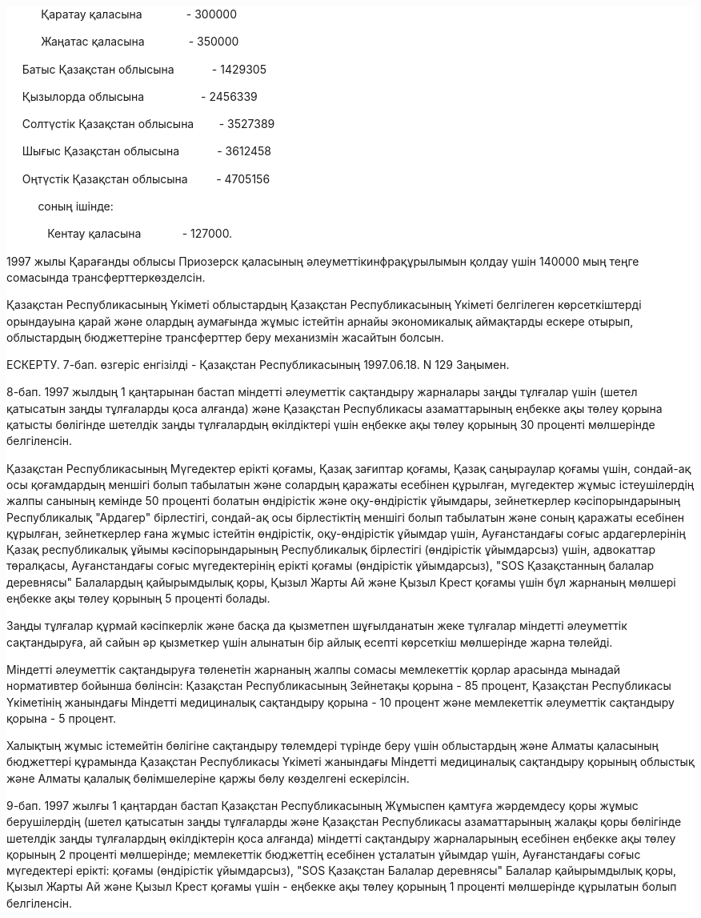            Қаратау қаласына              - 300000

           Жаңатас қаласына              - 350000

     Батыс Қазақстан облысына            - 1429305

     Қызылорда облысына                  - 2456339

     Солтүстiк Қазақстан облысына        - 3527389

     Шығыс Қазақстан облысына            - 3612458

     Оңтүстiк Қазақстан облысына         - 4705156

          соның iшiнде:

             Кентау қаласына             - 127000.

1997 жылы Қарағанды облысы Приозерск қаласының әлеуметтiкинфрақұрылымын қолдау үшiн 140000 мың теңге сомасында трансферттеркөзделсiн.

Қазақстан Республикасының Үкiметi облыстардың Қазақстан Республикасының Үкiметi белгiлеген көрсеткiштердi орындауына қарай және олардың аумағында жұмыс iстейтiн арнайы экономикалық аймақтарды ескере отырып, облыстардың бюджеттерiне трансферттер беру механизмiн жасайтын болсын.

ЕСКЕРТУ. 7-бап. өзгерiс енгiзiлдi - Қазақстан Республикасының 1997.06.18. N 129 Заңымен.

8-бап. 1997 жылдың 1 қаңтарынан бастап мiндеттi әлеуметтiк сақтандыру жарналары заңды тұлғалар үшiн (шетел қатысатын заңды тұлғаларды қоса алғанда) және Қазақстан Республикасы азаматтарының еңбекке ақы төлеу қорына қатысты бөлiгiнде шетелдiк заңды тұлғалардың өкiлдiктерi үшiн еңбекке ақы төлеу қорының 30 процентi мөлшерiнде белгiленсiн.

Қазақстан Республикасының Мүгедектер ерiктi қоғамы, Қазақ зағиптар қоғамы, Қазақ саңыраулар қоғамы үшiн, сондай-ақ осы қоғамдардың меншiгi болып табылатын және солардың қаражаты есебiнен құрылған, мүгедектер жұмыс iстеушiлердiң жалпы санының кемiнде 50 процентi болатын өндiрiстiк және оқу-өндiрiстiк ұйымдары, зейнеткерлер кәсiпорындарының Республикалық "Ардагер" бiрлестiгi, сондай-ақ осы бiрлестiктiң меншiгi болып табылатын және соның қаражаты есебiнен құрылған, зейнеткерлер ғана жұмыс iстейтiн өндiрiстiк, оқу-өндiрiстiк ұйымдар үшiн, Ауғанстандағы соғыс ардагерлерiнiң Қазақ республикалық ұйымы кәсiпорындарының Республикалық бiрлестiгi (өндiрiстiк ұйымдарсыз) үшiн, адвокаттар төралқасы, Ауғанстандағы соғыс мүгедектерiнiң ерiктi қоғамы (өндiрiстiк ұйымдарсыз), "SOS Қазақстанның балалар деревнясы" Балалардың қайырымдылық қоры, Қызыл Жарты Ай және Қызыл Крест қоғамы үшiн бұл жарнаның мөлшерi еңбекке ақы төлеу қорының 5 процентi болады.

Заңды тұлғалар құрмай кәсiпкерлiк және басқа да қызметпен шұғылданатын жеке тұлғалар мiндеттi әлеуметтiк сақтандыруға, ай сайын әр қызметкер үшiн алынатын бiр айлық есептi көрсеткiш мөлшерiнде жарна төлейдi.

Мiндеттi әлеуметтiк сақтандыруға төленетiн жарнаның жалпы сомасы мемлекеттiк қорлар арасында мынадай нормативтер бойынша бөлiнсiн: Қазақстан Республикасының Зейнетақы қорына - 85 процент, Қазақстан Республикасы Үкiметiнiң жанындағы Мiндеттi медициналық сақтандыру қорына - 10 процент және мемлекеттiк әлеуметтiк сақтандыру қорына - 5 процент.

Халықтың жұмыс iстемейтiн бөлiгiне сақтандыру төлемдерi түрiнде беру үшiн облыстардың және Алматы қаласының бюджеттерi құрамында Қазақстан Республикасы Үкiметi жанындағы Мiндеттi медициналық сақтандыру қорының облыстық және Алматы қалалық бөлiмшелерiне қаржы бөлу көзделгенi ескерiлсiн.

9-бап. 1997 жылғы 1 қаңтардан бастап Қазақстан Республикасының Жұмыспен қамтуға жәрдемдесу қоры жұмыс берушiлердiң (шетел қатысатын заңды тұлғаларды және Қазақстан Республикасы азаматтарының жалақы қоры бөлiгiнде шетелдiк заңды тұлғалардың өкiлдiктерiн қоса алғанда) мiндеттi сақтандыру жарналарының есебiнен еңбекке ақы төлеу қорының 2 процентi мөлшерiнде; мемлекеттiк бюджеттiң есебiнен ұсталатын ұйымдар үшiн, Ауғанстандағы соғыс мүгедектерi ерiктi: қоғамы (өндiрiстiк ұйымдарсыз), "SOS Қазақстан Балалар деревнясы" Балалар қайырымдылық қоры, Қызыл Жарты Ай және Қызыл Крест қоғамы үшiн - еңбекке ақы төлеу қорының 1 процентi мөлшерiнде құрылатын болып белгiленсiн.
